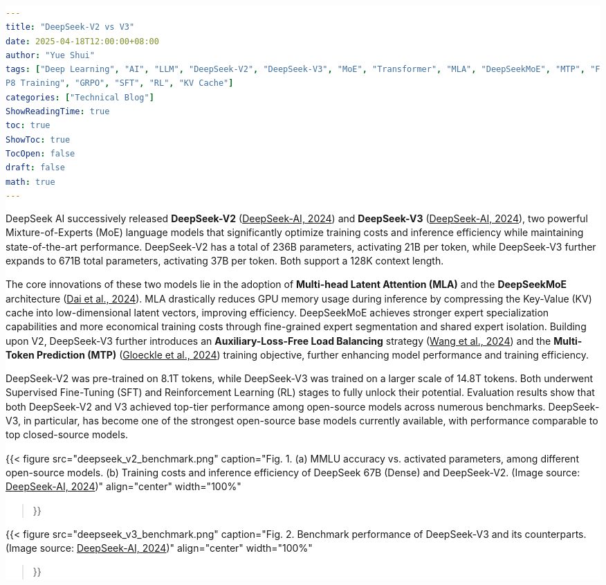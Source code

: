```yaml
---
title: "DeepSeek-V2 vs V3"
date: 2025-04-18T12:00:00+08:00
author: "Yue Shui"
tags: ["Deep Learning", "AI", "LLM", "DeepSeek-V2", "DeepSeek-V3", "MoE", "Transformer", "MLA", "DeepSeekMoE", "MTP", "FP8 Training", "GRPO", "SFT", "RL", "KV Cache"]
categories: ["Technical Blog"]
ShowReadingTime: true
toc: true
ShowToc: true
TocOpen: false
draft: false
math: true
---
```


DeepSeek AI successively released **DeepSeek-V2** ([DeepSeek-AI, 2024](https://arxiv.org/abs/2405.04434)) and **DeepSeek-V3** ([DeepSeek-AI, 2024](https://arxiv.org/abs/2412.19437)), two powerful Mixture-of-Experts (MoE) language models that significantly optimize training costs and inference efficiency while maintaining state-of-the-art performance. DeepSeek-V2 has a total of 236B parameters, activating 21B per token, while DeepSeek-V3 further expands to 671B total parameters, activating 37B per token. Both support a 128K context length.

The core innovations of these two models lie in the adoption of **Multi-head Latent Attention (MLA)** and the **DeepSeekMoE** architecture ([Dai et al., 2024](https://arxiv.org/abs/2401.06066)). MLA drastically reduces GPU memory usage during inference by compressing the Key-Value (KV) cache into low-dimensional latent vectors, improving efficiency. DeepSeekMoE achieves stronger expert specialization capabilities and more economical training costs through fine-grained expert segmentation and shared expert isolation. Building upon V2, DeepSeek-V3 further introduces an **Auxiliary-Loss-Free Load Balancing** strategy ([Wang et al., 2024](https://arxiv.org/abs/2408.15664)) and the **Multi-Token Prediction (MTP)** ([Gloeckle et al., 2024](https://arxiv.org/abs/2404.19737)) training objective, further enhancing model performance and training efficiency.

DeepSeek-V2 was pre-trained on 8.1T tokens, while DeepSeek-V3 was trained on a larger scale of 14.8T tokens. Both underwent Supervised Fine-Tuning (SFT) and Reinforcement Learning (RL) stages to fully unlock their potential. Evaluation results show that both DeepSeek-V2 and V3 achieved top-tier performance among open-source models across numerous benchmarks. DeepSeek-V3, in particular, has become one of the strongest open-source base models currently available, with performance comparable to top closed-source models.

{{< figure
    src="deepseek_v2_benchmark.png"
    caption="Fig. 1. (a) MMLU accuracy vs. activated parameters, among different open-source models. (b) Training costs and inference efficiency of DeepSeek 67B (Dense) and DeepSeek-V2. (Image source: [DeepSeek-AI, 2024](https://arxiv.org/abs/2405.04434))"
    align="center"
    width="100%"
>}}

{{< figure
    src="deepseek_v3_benchmark.png"
    caption="Fig. 2. Benchmark performance of DeepSeek-V3 and its counterparts. (Image source: [DeepSeek-AI, 2024](https://arxiv.org/abs/2412.19437))"
    align="center"
    width="100%"
>}}
